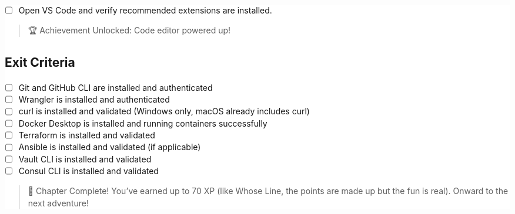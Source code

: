- [ ] Open VS Code and verify recommended extensions are installed.

> 🏆 Achievement Unlocked: Code editor powered up!

## Exit Criteria

- [ ] Git and GitHub CLI are installed and authenticated
- [ ] Wrangler is installed and authenticated
- [ ] curl is installed and validated (Windows only, macOS already includes curl)
- [ ] Docker Desktop is installed and running containers successfully
- [ ] Terraform is installed and validated
- [ ] Ansible is installed and validated (if applicable)
- [ ] Vault CLI is installed and validated
- [ ] Consul CLI is installed and validated

> 🎉 Chapter Complete! You’ve earned up to 70 XP (like Whose Line, the points are made up but the fun is real). Onward to the next adventure!
